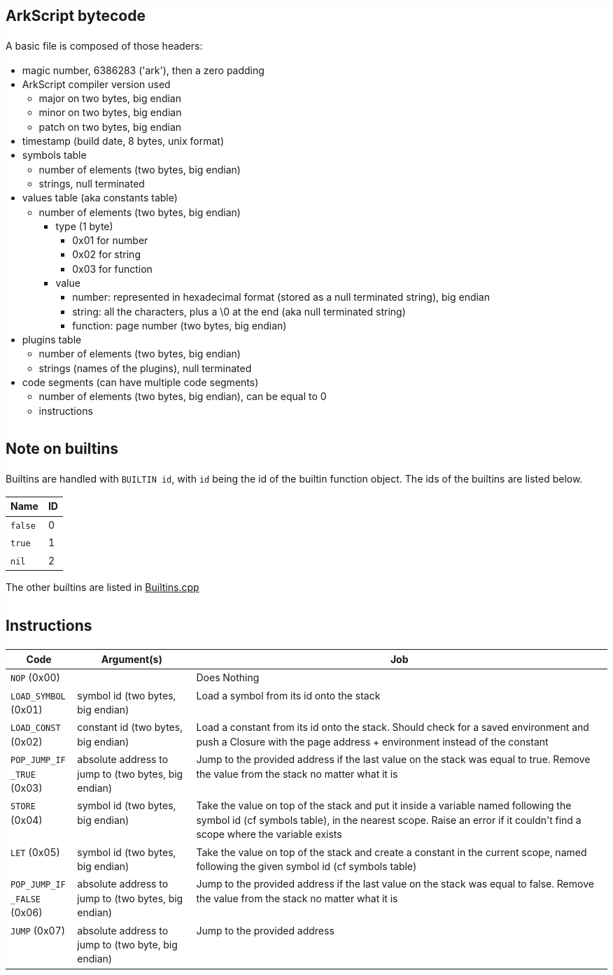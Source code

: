 ## ArkScript bytecode

A basic file is composed of those headers:
- magic number, 6386283 ('ark'), then a zero padding
- ArkScript compiler version used
    - major on two bytes, big endian
    - minor on two bytes, big endian
    - patch on two bytes, big endian
- timestamp (build date, 8 bytes, unix format)
- symbols table
    - number of elements (two bytes, big endian)
    - strings, null terminated
- values table (aka constants table)
    - number of elements (two bytes, big endian)
        - type (1 byte)
            - 0x01 for number
            - 0x02 for string
            - 0x03 for function
        - value
            - number: represented in hexadecimal format (stored as a null terminated string), big endian
            - string: all the characters, plus a \0 at the end (aka null terminated string)
            - function: page number (two bytes, big endian)
- plugins table
    - number of elements (two bytes, big endian)
    - strings (names of the plugins), null terminated
- code segments (can have multiple code segments)
    - number of elements (two bytes, big endian), can be equal to 0
    - instructions

## Note on builtins

Builtins are handled with `BUILTIN id`, with `id` being the id of the builtin function object. The ids of the builtins are listed below.

| Name | ID |
| ---- | -- |
| `false` | 0 |
| `true` | 1 |
| `nil` | 2 |

The other builtins are listed in [Builtins.cpp](https://github.com/ArkScript-lang/Ark/blob/dev/src/Builtins/Builtins.cpp#L24)

## Instructions

| Code | Argument(s) | Job |
| ---- | ----------- | --- |
| `NOP` (0x00) | | Does Nothing |
| `LOAD_SYMBOL` (0x01) | symbol id (two bytes, big endian) | Load a symbol from its id onto the stack |
| `LOAD_CONST` (0x02) | constant id (two bytes, big endian) | Load a constant from its id onto the stack. Should check for a saved environment and push a Closure with the page address + environment instead of the constant |
| `POP_JUMP_IF_TRUE` (0x03) | absolute address to jump to (two bytes, big endian) | Jump to the provided address if the last value on the stack was equal to true. Remove the value from the stack no matter what it is |
| `STORE` (0x04) | symbol id (two bytes, big endian) | Take the value on top of the stack and put it inside a variable named following the symbol id (cf symbols table), in the nearest scope. Raise an error if it couldn't find a scope where the variable exists |
| `LET` (0x05) | symbol id (two bytes, big endian) | Take the value on top of the stack and create a constant in the current scope, named following the given symbol id (cf symbols table) |
| `POP_JUMP_IF_FALSE` (0x06) | absolute address to jump to (two bytes, big endian) | Jump to the provided address if the last value on the stack was equal to false. Remove the value from the stack no matter what it is |
| `JUMP` (0x07) | absolute address to jump to (two byte, big endian) | Jump to the provided address |